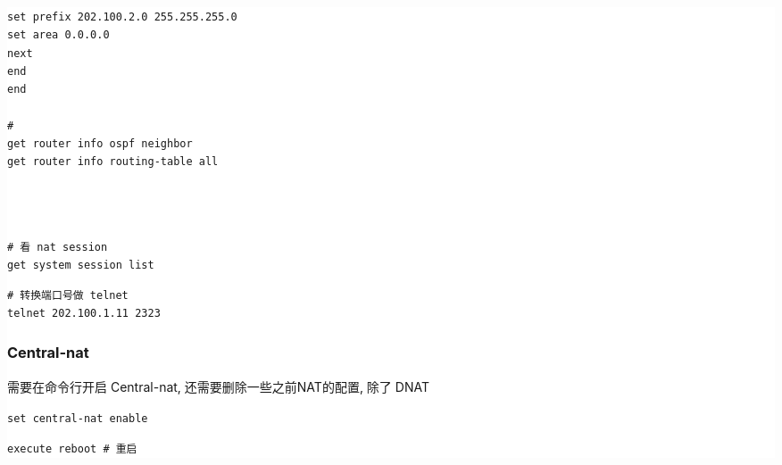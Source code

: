 ```shell
set prefix 202.100.2.0 255.255.255.0
set area 0.0.0.0
next
end
end

# 
get router info ospf neighbor
get router info routing-table all 

 
```


```shell

# 看 nat session
get system session list

```


```shell
# 转换端口号做 telnet
telnet 202.100.1.11 2323
```

### Central-nat

需要在命令行开启 Central-nat, 还需要删除一些之前NAT的配置, 除了 DNAT
```shell
set central-nat enable
```


```shell
execute reboot # 重启

```